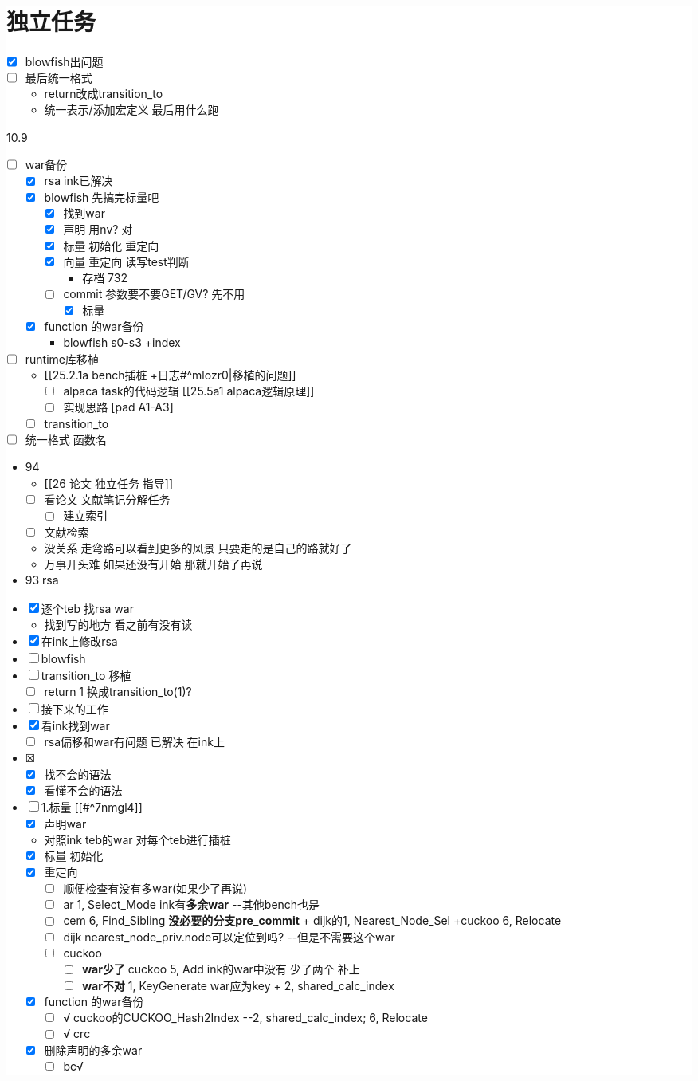 # 独立任务
- [x] blowfish出问题
- [ ] 最后统一格式
	- return改成transition_to
	- 统一表示/添加宏定义 最后用什么跑

10.9
- [ ] war备份
	- [x] rsa ink已解决
	- [x] blowfish 先搞完标量吧
		- [x] 找到war
		- [x] 声明 用nv? 对
		- [x] 标量 初始化 重定向
		- [x] 向量 重定向 读写test判断
			- 存档 732
		- [ ] commit 参数要不要GET/GV? 先不用
			- [x] 标量
	- [x] function 的war备份
		- blowfish s0-s3 +index
- [ ] runtime库移植
	- [[25.2.1a bench插桩 +日志#^mlozr0|移植的问题]]
		- [ ] alpaca task的代码逻辑 [[25.5a1 alpaca逻辑原理]]
		- [ ] 实现思路 [pad A1-A3]
	- [ ] transition_to
- [ ] 统一格式 函数名
- 94
	- [[26 论文 独立任务 指导]]
	- [ ] 看论文 文献笔记分解任务
		- [ ] 建立索引
	- [ ] 文献检索 
	- 没关系 走弯路可以看到更多的风景 只要走的是自己的路就好了
	- 万事开头难 如果还没有开始 那就开始了再说
- 93 rsa
- [x] 逐个teb 找rsa war
	- 找到写的地方 看之前有没有读
- [x]  在ink上修改rsa
- [ ] blowfish
- [ ] transition_to 移植
	- [ ] return 1 换成transition_to(1)?
- [ ] 接下来的工作
- [x] 看ink找到war
	- [ ] rsa偏移和war有问题 已解决 在ink上
- [x] 
	- [x] 找不会的语法
	- [x] 看懂不会的语法
- [ ] 1.标量 [[#^7nmgl4]]
	- [x] 声明war
	- 对照ink teb的war 对每个teb进行插桩
	- [x] 标量 初始化
	- [x] 重定向
		- [ ] 顺便检查有没有多war(如果少了再说) 
		- [ ] ar 1, Select_Mode ink有**多余war**  --其他bench也是
		- [ ] cem 6, Find_Sibling **没必要的分支pre_commit** + dijk的1, Nearest_Node_Sel  +cuckoo 6, Relocate
		- [ ] dijk   nearest_node_priv.node可以定位到吗?  --但是不需要这个war
		- [ ] cuckoo
			- [ ] **war少了** cuckoo 5, Add   ink的war中没有 少了两个 补上
			- [ ] **war不对** 1, KeyGenerate war应为key   +  2, shared_calc_index
	- [x] function 的war备份
		- [ ] √ cuckoo的CUCKOO_Hash2Index   --2, shared_calc_index; 6, Relocate  
		- [ ] √ crc
	- [x] 删除声明的多余war
		- [ ] bc√
